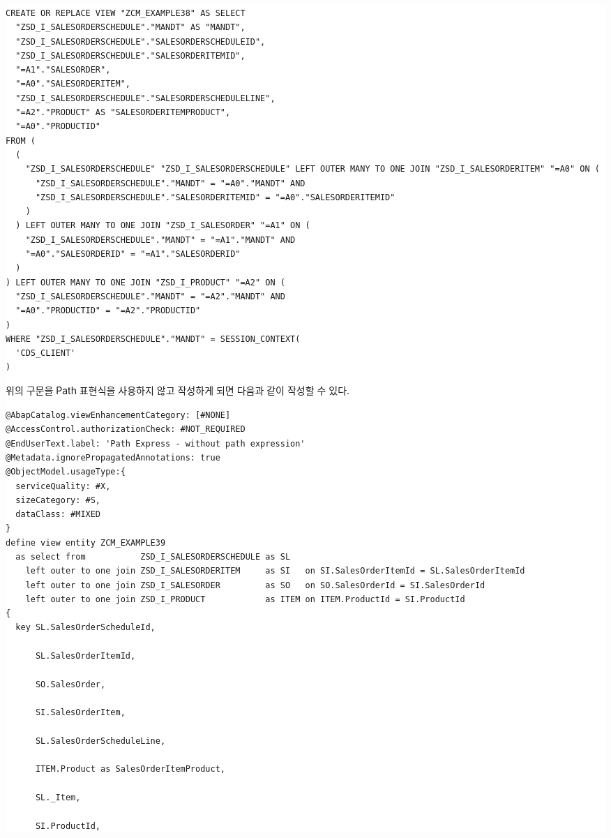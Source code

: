 ```
CREATE OR REPLACE VIEW "ZCM_EXAMPLE38" AS SELECT 
  "ZSD_I_SALESORDERSCHEDULE"."MANDT" AS "MANDT", 
  "ZSD_I_SALESORDERSCHEDULE"."SALESORDERSCHEDULEID", 
  "ZSD_I_SALESORDERSCHEDULE"."SALESORDERITEMID", 
  "=A1"."SALESORDER", 
  "=A0"."SALESORDERITEM", 
  "ZSD_I_SALESORDERSCHEDULE"."SALESORDERSCHEDULELINE", 
  "=A2"."PRODUCT" AS "SALESORDERITEMPRODUCT", 
  "=A0"."PRODUCTID" 
FROM ( 
  ( 
    "ZSD_I_SALESORDERSCHEDULE" "ZSD_I_SALESORDERSCHEDULE" LEFT OUTER MANY TO ONE JOIN "ZSD_I_SALESORDERITEM" "=A0" ON ( 
      "ZSD_I_SALESORDERSCHEDULE"."MANDT" = "=A0"."MANDT" AND 
      "ZSD_I_SALESORDERSCHEDULE"."SALESORDERITEMID" = "=A0"."SALESORDERITEMID" 
    ) 
  ) LEFT OUTER MANY TO ONE JOIN "ZSD_I_SALESORDER" "=A1" ON ( 
    "ZSD_I_SALESORDERSCHEDULE"."MANDT" = "=A1"."MANDT" AND 
    "=A0"."SALESORDERID" = "=A1"."SALESORDERID" 
  ) 
) LEFT OUTER MANY TO ONE JOIN "ZSD_I_PRODUCT" "=A2" ON ( 
  "ZSD_I_SALESORDERSCHEDULE"."MANDT" = "=A2"."MANDT" AND 
  "=A0"."PRODUCTID" = "=A2"."PRODUCTID" 
) 
WHERE "ZSD_I_SALESORDERSCHEDULE"."MANDT" = SESSION_CONTEXT(
  'CDS_CLIENT'
)
```

  

위의 구문을 Path 표현식을 사용하지 않고 작성하게 되면 다음과 같이 작성할 수 있다.

```
@AbapCatalog.viewEnhancementCategory: [#NONE]
@AccessControl.authorizationCheck: #NOT_REQUIRED
@EndUserText.label: 'Path Express - without path expression'
@Metadata.ignorePropagatedAnnotations: true
@ObjectModel.usageType:{
  serviceQuality: #X,
  sizeCategory: #S,
  dataClass: #MIXED
}
define view entity ZCM_EXAMPLE39
  as select from           ZSD_I_SALESORDERSCHEDULE as SL
    left outer to one join ZSD_I_SALESORDERITEM     as SI   on SI.SalesOrderItemId = SL.SalesOrderItemId
    left outer to one join ZSD_I_SALESORDER         as SO   on SO.SalesOrderId = SI.SalesOrderId
    left outer to one join ZSD_I_PRODUCT            as ITEM on ITEM.ProductId = SI.ProductId
{
  key SL.SalesOrderScheduleId,

      SL.SalesOrderItemId,

      SO.SalesOrder,

      SI.SalesOrderItem,

      SL.SalesOrderScheduleLine,

      ITEM.Product as SalesOrderItemProduct,

      SL._Item,

      SI.ProductId,
```